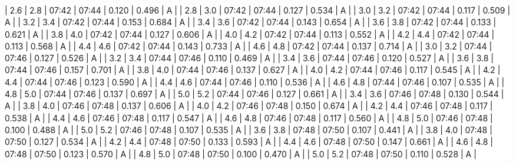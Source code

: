 | 2.6 | 2.8 | 07:42 | 07:44 | 0.120 | 0.496 | A |
| 2.8 | 3.0 | 07:42 | 07:44 | 0.127 | 0.534 | A |
| 3.0 | 3.2 | 07:42 | 07:44 | 0.117 | 0.509 | A |
| 3.2 | 3.4 | 07:42 | 07:44 | 0.153 | 0.684 | A |
| 3.4 | 3.6 | 07:42 | 07:44 | 0.143 | 0.654 | A |
| 3.6 | 3.8 | 07:42 | 07:44 | 0.133 | 0.621 | A |
| 3.8 | 4.0 | 07:42 | 07:44 | 0.127 | 0.606 | A |
| 4.0 | 4.2 | 07:42 | 07:44 | 0.113 | 0.552 | A |
| 4.2 | 4.4 | 07:42 | 07:44 | 0.113 | 0.568 | A |
| 4.4 | 4.6 | 07:42 | 07:44 | 0.143 | 0.733 | A |
| 4.6 | 4.8 | 07:42 | 07:44 | 0.137 | 0.714 | A |
| 3.0 | 3.2 | 07:44 | 07:46 | 0.127 | 0.526 | A |
| 3.2 | 3.4 | 07:44 | 07:46 | 0.110 | 0.469 | A |
| 3.4 | 3.6 | 07:44 | 07:46 | 0.120 | 0.527 | A |
| 3.6 | 3.8 | 07:44 | 07:46 | 0.157 | 0.701 | A |
| 3.8 | 4.0 | 07:44 | 07:46 | 0.137 | 0.627 | A |
| 4.0 | 4.2 | 07:44 | 07:46 | 0.117 | 0.545 | A |
| 4.2 | 4.4 | 07:44 | 07:46 | 0.123 | 0.590 | A |
| 4.4 | 4.6 | 07:44 | 07:46 | 0.110 | 0.536 | A |
| 4.6 | 4.8 | 07:44 | 07:46 | 0.107 | 0.535 | A |
| 4.8 | 5.0 | 07:44 | 07:46 | 0.137 | 0.697 | A |
| 5.0 | 5.2 | 07:44 | 07:46 | 0.127 | 0.661 | A |
| 3.4 | 3.6 | 07:46 | 07:48 | 0.130 | 0.544 | A |
| 3.8 | 4.0 | 07:46 | 07:48 | 0.137 | 0.606 | A |
| 4.0 | 4.2 | 07:46 | 07:48 | 0.150 | 0.674 | A |
| 4.2 | 4.4 | 07:46 | 07:48 | 0.117 | 0.538 | A |
| 4.4 | 4.6 | 07:46 | 07:48 | 0.117 | 0.547 | A |
| 4.6 | 4.8 | 07:46 | 07:48 | 0.117 | 0.560 | A |
| 4.8 | 5.0 | 07:46 | 07:48 | 0.100 | 0.488 | A |
| 5.0 | 5.2 | 07:46 | 07:48 | 0.107 | 0.535 | A |
| 3.6 | 3.8 | 07:48 | 07:50 | 0.107 | 0.441 | A |
| 3.8 | 4.0 | 07:48 | 07:50 | 0.127 | 0.534 | A |
| 4.2 | 4.4 | 07:48 | 07:50 | 0.133 | 0.593 | A |
| 4.4 | 4.6 | 07:48 | 07:50 | 0.147 | 0.661 | A |
| 4.6 | 4.8 | 07:48 | 07:50 | 0.123 | 0.570 | A |
| 4.8 | 5.0 | 07:48 | 07:50 | 0.100 | 0.470 | A |
| 5.0 | 5.2 | 07:48 | 07:50 | 0.110 | 0.528 | A |